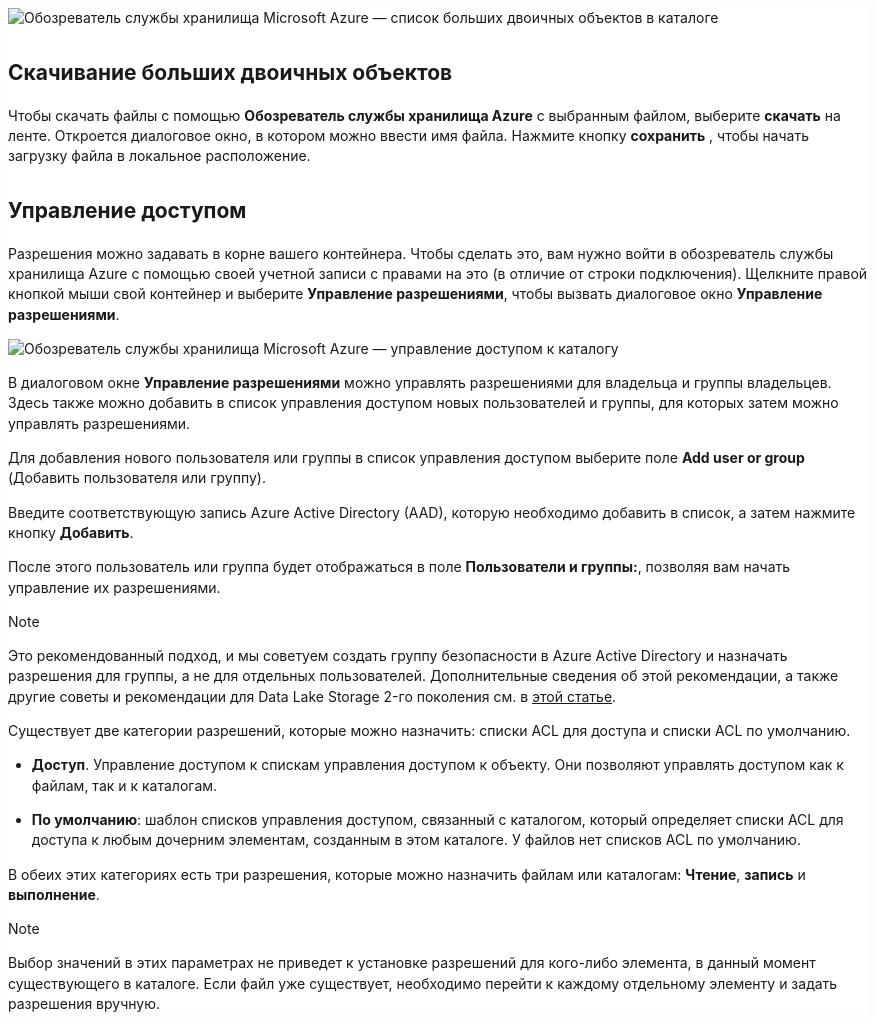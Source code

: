 ![Обозреватель службы хранилища Microsoft Azure — список больших двоичных объектов в каталоге](media/data-lake-storage-explorer/list-files.png)

## <a name="download-blobs"></a>Скачивание больших двоичных объектов

Чтобы скачать файлы с помощью **Обозреватель службы хранилища Azure** с выбранным файлом, выберите **скачать** на ленте. Откроется диалоговое окно, в котором можно ввести имя файла. Нажмите кнопку **сохранить** , чтобы начать загрузку файла в локальное расположение.

## <a name="managing-access"></a>Управление доступом

Разрешения можно задавать в корне вашего контейнера. Чтобы сделать это, вам нужно войти в обозреватель службы хранилища Azure с помощью своей учетной записи с правами на это (в отличие от строки подключения). Щелкните правой кнопкой мыши свой контейнер и выберите **Управление разрешениями**, чтобы вызвать диалоговое окно **Управление разрешениями**.

![Обозреватель службы хранилища Microsoft Azure — управление доступом к каталогу](media/storage-quickstart-blobs-storage-explorer/manageperms.png)

В диалоговом окне **Управление разрешениями** можно управлять разрешениями для владельца и группы владельцев. Здесь также можно добавить в список управления доступом новых пользователей и группы, для которых затем можно управлять разрешениями.

Для добавления нового пользователя или группы в список управления доступом выберите поле **Add user or group** (Добавить пользователя или группу).

Введите соответствующую запись Azure Active Directory (AAD), которую необходимо добавить в список, а затем нажмите кнопку **Добавить**.

После этого пользователь или группа будет отображаться в поле **Пользователи и группы:**, позволяя вам начать управление их разрешениями.

> [!NOTE]
> Это рекомендованный подход, и мы советуем создать группу безопасности в Azure Active Directory и назначать разрешения для группы, а не для отдельных пользователей. Дополнительные сведения об этой рекомендации, а также другие советы и рекомендации для Data Lake Storage 2-го поколения см. в [этой статье](data-lake-storage-best-practices.md).

Существует две категории разрешений, которые можно назначить: списки ACL для доступа и списки ACL по умолчанию.

* **Доступ**. Управление доступом к спискам управления доступом к объекту. Они позволяют управлять доступом как к файлам, так и к каталогам.

* **По умолчанию**: шаблон списков управления доступом, связанный с каталогом, который определяет списки ACL для доступа к любым дочерним элементам, созданным в этом каталоге. У файлов нет списков ACL по умолчанию.

В обеих этих категориях есть три разрешения, которые можно назначить файлам или каталогам: **Чтение**, **запись** и **выполнение**.

>[!NOTE]
> Выбор значений в этих параметрах не приведет к установке разрешений для кого-либо элемента, в данный момент существующего в каталоге. Если файл уже существует, необходимо перейти к каждому отдельному элементу и задать разрешения вручную.
